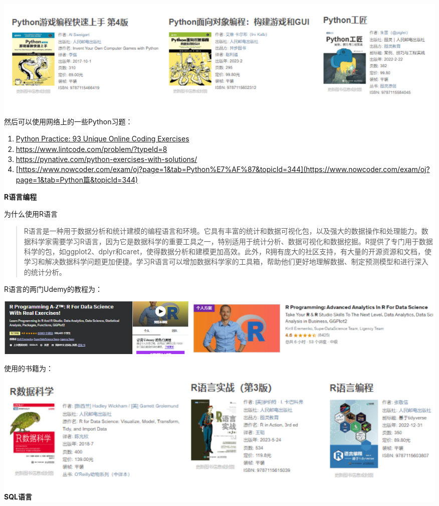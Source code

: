 ![image-20240607171404954](./2024%E5%B9%B4%E7%9A%84%E5%B9%B4%E5%BA%A6%E8%AE%A1%E5%88%92/image-20240607171404954.png)

然后可以使用网络上的一些Python习题：

1. [Python Practice: 93 Unique Online Coding Exercises](https://www.dataquest.io/blog/python-practice/#core-practice)
2. https://www.lintcode.com/problem/?typeId=8
3. https://pynative.com/python-exercises-with-solutions/
4. [https://www.nowcoder.com/exam/oj?page=1&tab=Python%E7%AF%87&topicId=344](https://www.nowcoder.com/exam/oj?page=1&tab=Python篇&topicId=344)

**R语言编程**

为什么使用R语言

> R语言是一种用于数据分析和统计建模的编程语言和环境。它具有丰富的统计和数据可视化包，以及强大的数据操作和处理能力。数据科学家需要学习R语言，因为它是数据科学的重要工具之一，特别适用于统计分析、数据可视化和数据挖掘。R提供了专门用于数据科学的包，如ggplot2、dplyr和caret，使得数据分析和建模更加高效。此外，R拥有庞大的社区支持，有大量的开源资源和文档，使学习和解决数据科学问题更加便捷。学习R语言可以增加数据科学家的工具箱，帮助他们更好地理解数据、制定预测模型和进行深入的统计分析。

R语言的两门Udemy的教程为：

![image-20240607172441645](./2024%E5%B9%B4%E7%9A%84%E5%B9%B4%E5%BA%A6%E8%AE%A1%E5%88%92/image-20240607172441645.png)

使用的书籍为：

![image-20240607172706018](./2024%E5%B9%B4%E7%9A%84%E5%B9%B4%E5%BA%A6%E8%AE%A1%E5%88%92/image-20240607172706018.png)

**SQL语言**
